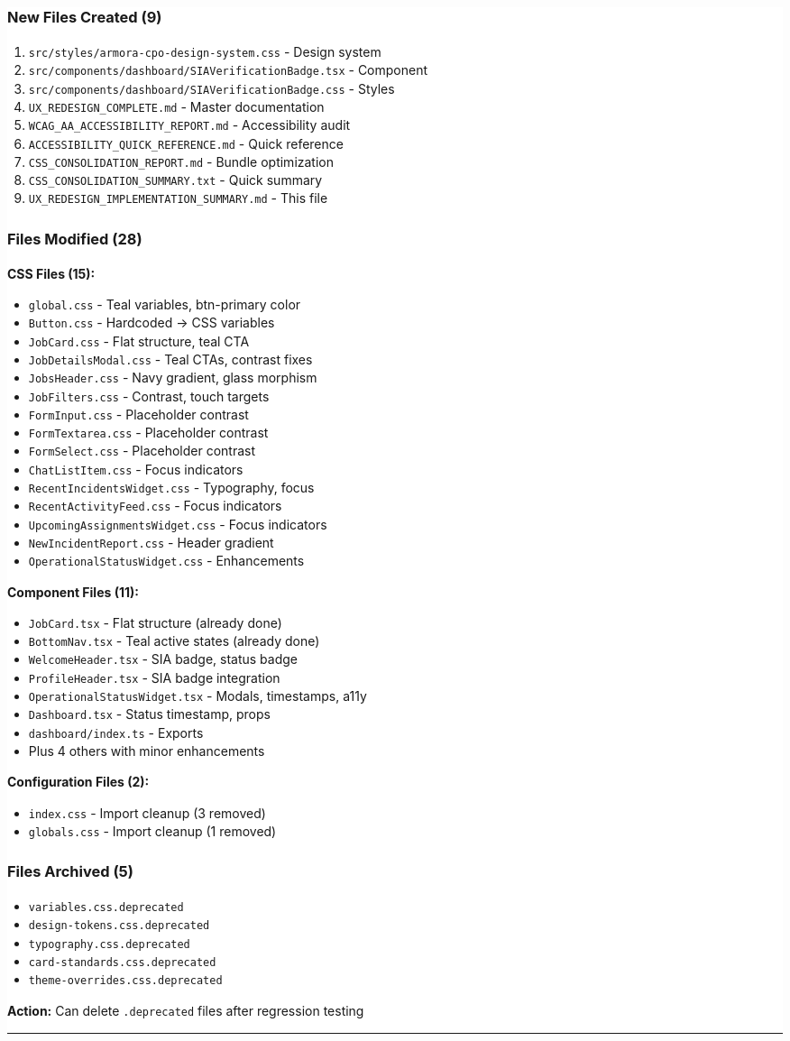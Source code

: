 ### New Files Created (9)
1. `src/styles/armora-cpo-design-system.css` - Design system
2. `src/components/dashboard/SIAVerificationBadge.tsx` - Component
3. `src/components/dashboard/SIAVerificationBadge.css` - Styles
4. `UX_REDESIGN_COMPLETE.md` - Master documentation
5. `WCAG_AA_ACCESSIBILITY_REPORT.md` - Accessibility audit
6. `ACCESSIBILITY_QUICK_REFERENCE.md` - Quick reference
7. `CSS_CONSOLIDATION_REPORT.md` - Bundle optimization
8. `CSS_CONSOLIDATION_SUMMARY.txt` - Quick summary
9. `UX_REDESIGN_IMPLEMENTATION_SUMMARY.md` - This file

### Files Modified (28)

**CSS Files (15):**
- `global.css` - Teal variables, btn-primary color
- `Button.css` - Hardcoded → CSS variables
- `JobCard.css` - Flat structure, teal CTA
- `JobDetailsModal.css` - Teal CTAs, contrast fixes
- `JobsHeader.css` - Navy gradient, glass morphism
- `JobFilters.css` - Contrast, touch targets
- `FormInput.css` - Placeholder contrast
- `FormTextarea.css` - Placeholder contrast
- `FormSelect.css` - Placeholder contrast
- `ChatListItem.css` - Focus indicators
- `RecentIncidentsWidget.css` - Typography, focus
- `RecentActivityFeed.css` - Focus indicators
- `UpcomingAssignmentsWidget.css` - Focus indicators
- `NewIncidentReport.css` - Header gradient
- `OperationalStatusWidget.css` - Enhancements

**Component Files (11):**
- `JobCard.tsx` - Flat structure (already done)
- `BottomNav.tsx` - Teal active states (already done)
- `WelcomeHeader.tsx` - SIA badge, status badge
- `ProfileHeader.tsx` - SIA badge integration
- `OperationalStatusWidget.tsx` - Modals, timestamps, a11y
- `Dashboard.tsx` - Status timestamp, props
- `dashboard/index.ts` - Exports
- Plus 4 others with minor enhancements

**Configuration Files (2):**
- `index.css` - Import cleanup (3 removed)
- `globals.css` - Import cleanup (1 removed)

### Files Archived (5)
- `variables.css.deprecated`
- `design-tokens.css.deprecated`
- `typography.css.deprecated`
- `card-standards.css.deprecated`
- `theme-overrides.css.deprecated`

**Action:** Can delete `.deprecated` files after regression testing

---